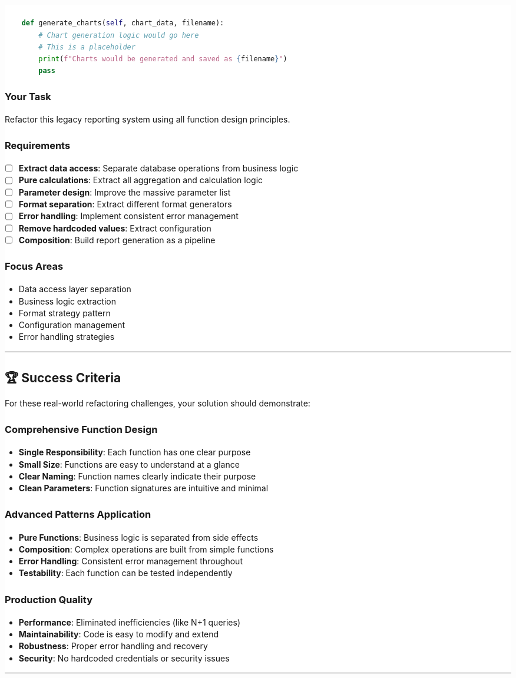 ```python
    
    def generate_charts(self, chart_data, filename):
        # Chart generation logic would go here
        # This is a placeholder
        print(f"Charts would be generated and saved as {filename}")
        pass
```

### Your Task
Refactor this legacy reporting system using all function design principles.

### Requirements
- [ ] **Extract data access**: Separate database operations from business logic
- [ ] **Pure calculations**: Extract all aggregation and calculation logic
- [ ] **Parameter design**: Improve the massive parameter list
- [ ] **Format separation**: Extract different format generators
- [ ] **Error handling**: Implement consistent error management
- [ ] **Remove hardcoded values**: Extract configuration
- [ ] **Composition**: Build report generation as a pipeline

### Focus Areas
- Data access layer separation
- Business logic extraction
- Format strategy pattern
- Configuration management
- Error handling strategies

---

## 🏆 Success Criteria

For these real-world refactoring challenges, your solution should demonstrate:

### Comprehensive Function Design
- **Single Responsibility**: Each function has one clear purpose
- **Small Size**: Functions are easy to understand at a glance
- **Clear Naming**: Function names clearly indicate their purpose
- **Clean Parameters**: Function signatures are intuitive and minimal

### Advanced Patterns Application
- **Pure Functions**: Business logic is separated from side effects
- **Composition**: Complex operations are built from simple functions
- **Error Handling**: Consistent error management throughout
- **Testability**: Each function can be tested independently

### Production Quality
- **Performance**: Eliminated inefficiencies (like N+1 queries)
- **Maintainability**: Code is easy to modify and extend
- **Robustness**: Proper error handling and recovery
- **Security**: No hardcoded credentials or security issues

---